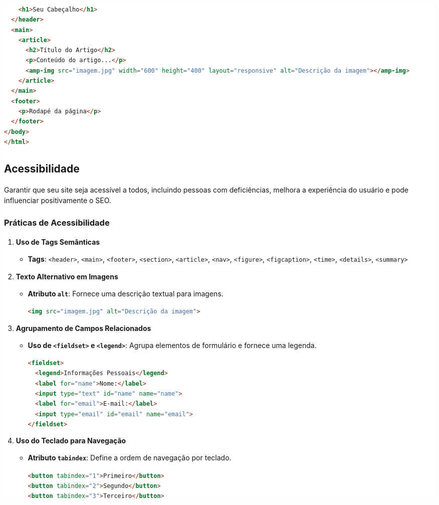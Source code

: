 ```html
    <h1>Seu Cabeçalho</h1>
  </header>
  <main>
    <article>
      <h2>Título do Artigo</h2>
      <p>Conteúdo do artigo...</p>
      <amp-img src="imagem.jpg" width="600" height="400" layout="responsive" alt="Descrição da imagem"></amp-img>
    </article>
  </main>
  <footer>
    <p>Rodapé da página</p>
  </footer>
</body>
</html>
```

## Acessibilidade

Garantir que seu site seja acessível a todos, incluindo pessoas com deficiências, melhora a experiência do usuário e pode influenciar positivamente o SEO.

### Práticas de Acessibilidade

1. **Uso de Tags Semânticas**
   - **Tags**: `<header>`, `<main>`, `<footer>`, `<section>`, `<article>`, `<nav>`, `<figure>`, `<figcaption>`, `<time>`, `<details>`, `<summary>`

2. **Texto Alternativo em Imagens**
   - **Atributo `alt`**: Fornece uma descrição textual para imagens.

     ```html
     <img src="imagem.jpg" alt="Descrição da imagem">
     ```

3. **Agrupamento de Campos Relacionados**
   - **Uso de `<fieldset>` e `<legend>`**: Agrupa elementos de formulário e fornece uma legenda.

     ```html
     <fieldset>
       <legend>Informações Pessoais</legend>
       <label for="name">Nome:</label>
       <input type="text" id="name" name="name">
       <label for="email">E-mail:</label>
       <input type="email" id="email" name="email">
     </fieldset>
     ```

4. **Uso do Teclado para Navegação**
   - **Atributo `tabindex`**: Define a ordem de navegação por teclado.

     ```html
     <button tabindex="1">Primeiro</button>
     <button tabindex="2">Segundo</button>
     <button tabindex="3">Terceiro</button>
     ```
